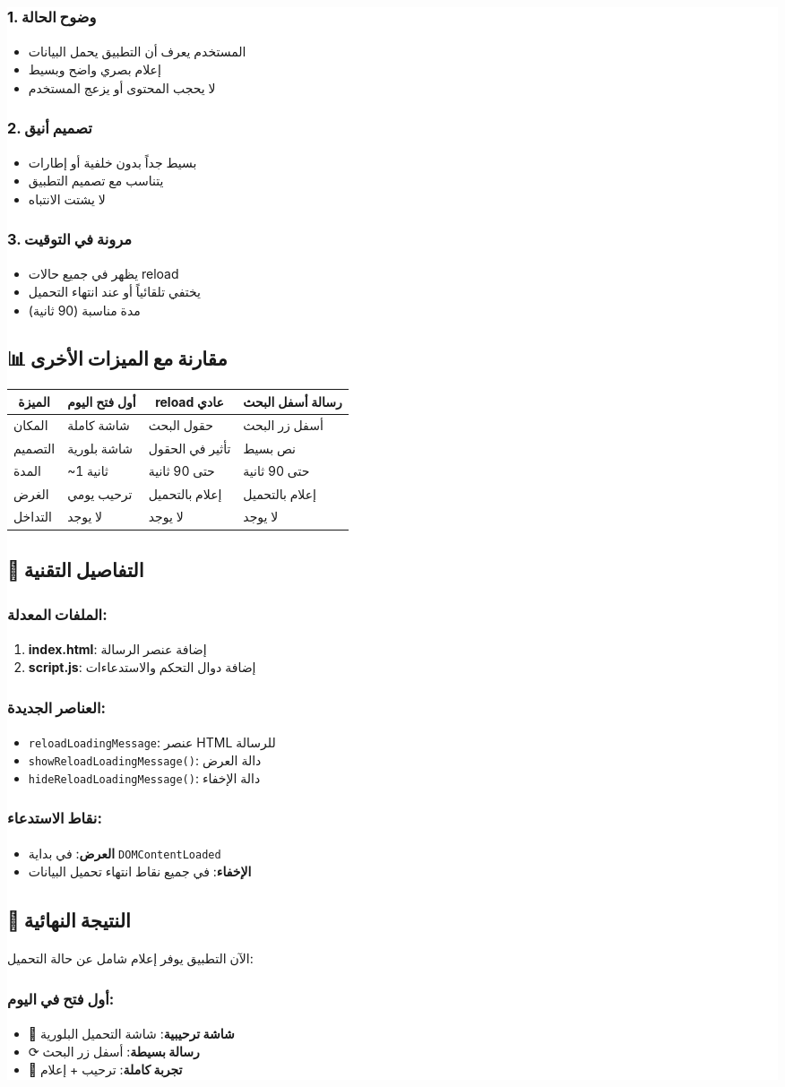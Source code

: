 ### 1. وضوح الحالة
- المستخدم يعرف أن التطبيق يحمل البيانات
- إعلام بصري واضح وبسيط
- لا يحجب المحتوى أو يزعج المستخدم

### 2. تصميم أنيق
- بسيط جداً بدون خلفية أو إطارات
- يتناسب مع تصميم التطبيق
- لا يشتت الانتباه

### 3. مرونة في التوقيت
- يظهر في جميع حالات reload
- يختفي تلقائياً أو عند انتهاء التحميل
- مدة مناسبة (90 ثانية)

## 📊 مقارنة مع الميزات الأخرى

| الميزة | أول فتح اليوم | reload عادي | رسالة أسفل البحث |
|--------|---------------|-------------|------------------|
| المكان | شاشة كاملة | حقول البحث | أسفل زر البحث |
| التصميم | شاشة بلورية | تأثير في الحقول | نص بسيط |
| المدة | ~1 ثانية | حتى 90 ثانية | حتى 90 ثانية |
| الغرض | ترحيب يومي | إعلام بالتحميل | إعلام بالتحميل |
| التداخل | لا يوجد | لا يوجد | لا يوجد |

## 🔧 التفاصيل التقنية

### الملفات المعدلة:
1. **index.html**: إضافة عنصر الرسالة
2. **script.js**: إضافة دوال التحكم والاستدعاءات

### العناصر الجديدة:
- `reloadLoadingMessage`: عنصر HTML للرسالة
- `showReloadLoadingMessage()`: دالة العرض
- `hideReloadLoadingMessage()`: دالة الإخفاء

### نقاط الاستدعاء:
- **العرض**: في بداية `DOMContentLoaded`
- **الإخفاء**: في جميع نقاط انتهاء تحميل البيانات

## 🎉 النتيجة النهائية

الآن التطبيق يوفر إعلام شامل عن حالة التحميل:

### أول فتح في اليوم:
- 🔮 **شاشة ترحيبية**: شاشة التحميل البلورية
- ⟳ **رسالة بسيطة**: أسفل زر البحث
- 🎯 **تجربة كاملة**: ترحيب + إعلام
